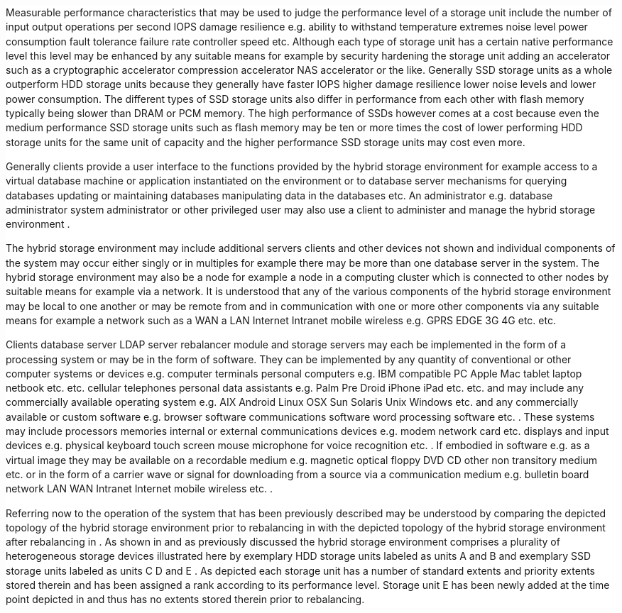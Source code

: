Measurable performance characteristics that may be used to judge the performance level of a storage unit include the number of input output operations per second IOPS damage resilience e.g. ability to withstand temperature extremes noise level power consumption fault tolerance failure rate controller speed etc. Although each type of storage unit has a certain native performance level this level may be enhanced by any suitable means for example by security hardening the storage unit adding an accelerator such as a cryptographic accelerator compression accelerator NAS accelerator or the like. Generally SSD storage units as a whole outperform HDD storage units because they generally have faster IOPS higher damage resilience lower noise levels and lower power consumption. The different types of SSD storage units also differ in performance from each other with flash memory typically being slower than DRAM or PCM memory. The high performance of SSDs however comes at a cost because even the medium performance SSD storage units such as flash memory may be ten or more times the cost of lower performing HDD storage units for the same unit of capacity and the higher performance SSD storage units may cost even more.

Generally clients provide a user interface to the functions provided by the hybrid storage environment for example access to a virtual database machine or application instantiated on the environment or to database server mechanisms for querying databases updating or maintaining databases manipulating data in the databases etc. An administrator e.g. database administrator system administrator or other privileged user may also use a client to administer and manage the hybrid storage environment .

The hybrid storage environment may include additional servers clients and other devices not shown and individual components of the system may occur either singly or in multiples for example there may be more than one database server in the system. The hybrid storage environment may also be a node for example a node in a computing cluster which is connected to other nodes by suitable means for example via a network. It is understood that any of the various components of the hybrid storage environment may be local to one another or may be remote from and in communication with one or more other components via any suitable means for example a network such as a WAN a LAN Internet Intranet mobile wireless e.g. GPRS EDGE 3G 4G etc. etc.

Clients database server LDAP server rebalancer module and storage servers may each be implemented in the form of a processing system or may be in the form of software. They can be implemented by any quantity of conventional or other computer systems or devices e.g. computer terminals personal computers e.g. IBM compatible PC Apple Mac tablet laptop netbook etc. etc. cellular telephones personal data assistants e.g. Palm Pre Droid iPhone iPad etc. etc. and may include any commercially available operating system e.g. AIX Android Linux OSX Sun Solaris Unix Windows etc. and any commercially available or custom software e.g. browser software communications software word processing software etc. . These systems may include processors memories internal or external communications devices e.g. modem network card etc. displays and input devices e.g. physical keyboard touch screen mouse microphone for voice recognition etc. . If embodied in software e.g. as a virtual image they may be available on a recordable medium e.g. magnetic optical floppy DVD CD other non transitory medium etc. or in the form of a carrier wave or signal for downloading from a source via a communication medium e.g. bulletin board network LAN WAN Intranet Internet mobile wireless etc. .

Referring now to the operation of the system that has been previously described may be understood by comparing the depicted topology of the hybrid storage environment prior to rebalancing in with the depicted topology of the hybrid storage environment after rebalancing in . As shown in and as previously discussed the hybrid storage environment comprises a plurality of heterogeneous storage devices illustrated here by exemplary HDD storage units labeled as units A and B and exemplary SSD storage units labeled as units C D and E . As depicted each storage unit has a number of standard extents and priority extents stored therein and has been assigned a rank according to its performance level. Storage unit E has been newly added at the time point depicted in and thus has no extents stored therein prior to rebalancing.
